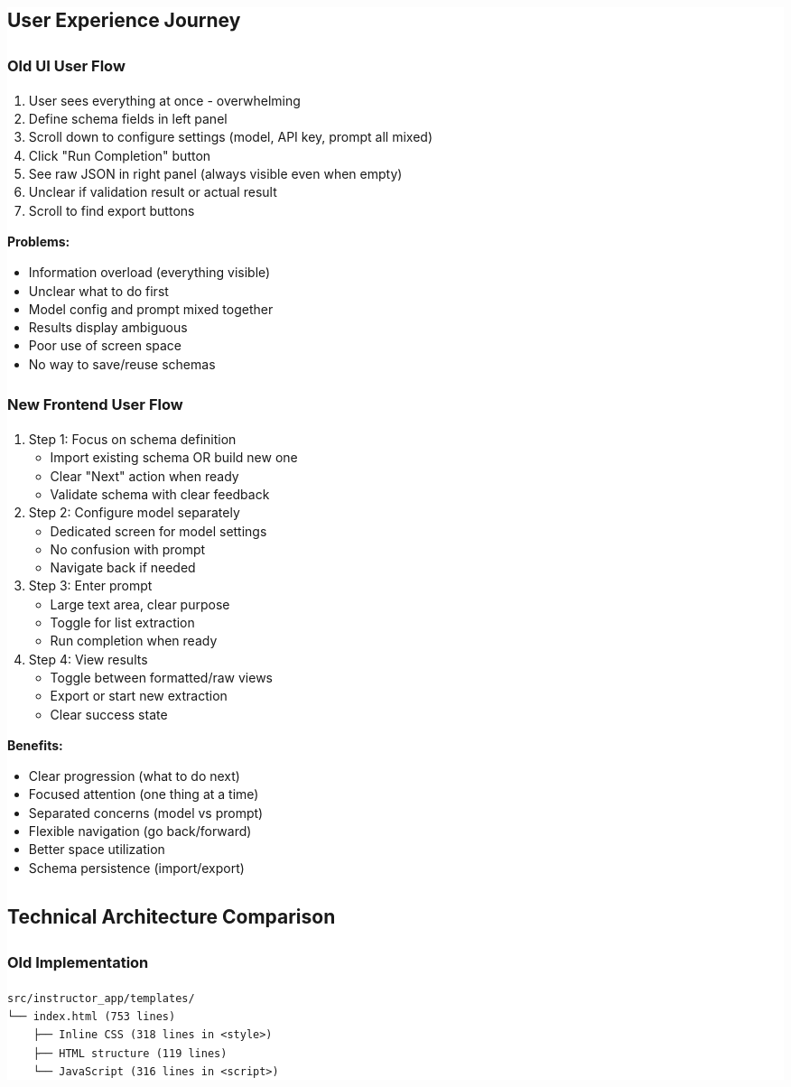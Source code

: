 ## User Experience Journey

### Old UI User Flow
1. User sees everything at once - overwhelming
2. Define schema fields in left panel
3. Scroll down to configure settings (model, API key, prompt all mixed)
4. Click "Run Completion" button
5. See raw JSON in right panel (always visible even when empty)
6. Unclear if validation result or actual result
7. Scroll to find export buttons

**Problems:**
- Information overload (everything visible)
- Unclear what to do first
- Model config and prompt mixed together
- Results display ambiguous
- Poor use of screen space
- No way to save/reuse schemas

### New Frontend User Flow
1. Step 1: Focus on schema definition
   - Import existing schema OR build new one
   - Clear "Next" action when ready
   - Validate schema with clear feedback
2. Step 2: Configure model separately
   - Dedicated screen for model settings
   - No confusion with prompt
   - Navigate back if needed
3. Step 3: Enter prompt
   - Large text area, clear purpose
   - Toggle for list extraction
   - Run completion when ready
4. Step 4: View results
   - Toggle between formatted/raw views
   - Export or start new extraction
   - Clear success state

**Benefits:**
- Clear progression (what to do next)
- Focused attention (one thing at a time)
- Separated concerns (model vs prompt)
- Flexible navigation (go back/forward)
- Better space utilization
- Schema persistence (import/export)

## Technical Architecture Comparison

### Old Implementation
```
src/instructor_app/templates/
└── index.html (753 lines)
    ├── Inline CSS (318 lines in <style>)
    ├── HTML structure (119 lines)
    └── JavaScript (316 lines in <script>)
```
